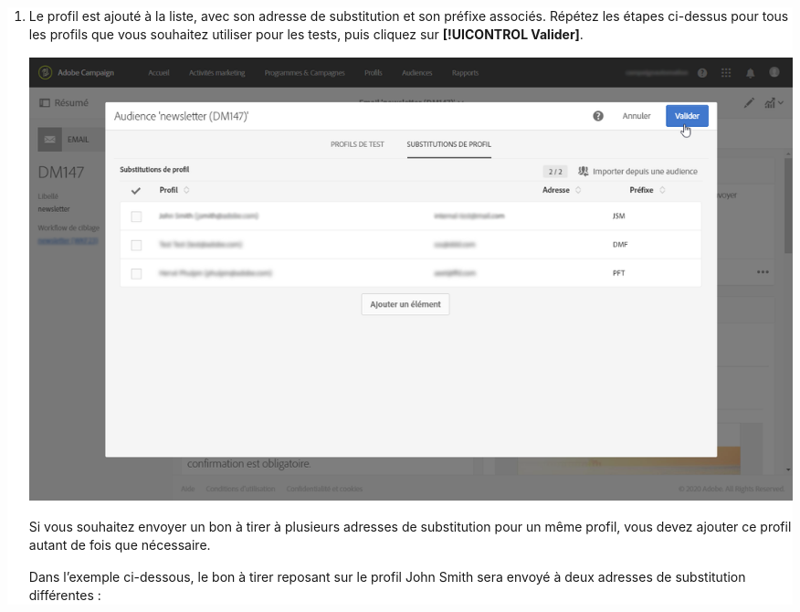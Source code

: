 1. Le profil est ajouté à la liste, avec son adresse de substitution et son préfixe associés. Répétez les étapes ci-dessus pour tous les profils que vous souhaitez utiliser pour les tests, puis cliquez sur **[!UICONTROL Valider]**.

   ![](assets/substitution_recipients_confirm.png)

   Si vous souhaitez envoyer un bon à tirer à plusieurs adresses de substitution pour un même profil, vous devez ajouter ce profil autant de fois que nécessaire.

   Dans l’exemple ci-dessous, le bon à tirer reposant sur le profil John Smith sera envoyé à deux adresses de substitution différentes :
